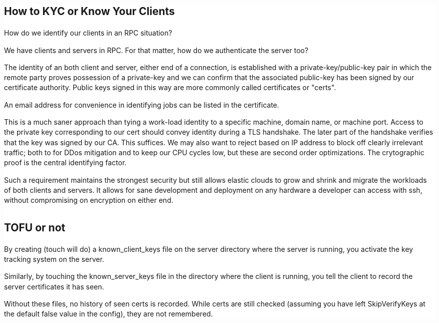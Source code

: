 How to KYC or Know Your Clients
------------------------

How do we identify our clients in an RPC situation?

We have clients and servers in RPC. For that matter,
how do we authenticate the server too?

The identity of an both client and server, either
end of a connection, is established
with a private-key/public-key pair in which the
remote party proves possession of a private-key and
we can confirm that the associated public-key has been signed
by our certificate authority. Public keys signed in
this way are more commonly called certificates or "certs".

An email address for convenience in identifying 
jobs can be listed in the certificate.

This is a much saner approach than tying a
work-load identity to a specific machine, 
domain name, or machine port. Access to the 
private key corresponding to our cert should convey identity
during a TLS handshake. The later part of the handshake 
verifies that the key was signed by our CA. 
This suffices. We may also want to
reject based on IP address to block off clearly 
irrelevant traffic; both to for DDos mitigation 
and to keep our CPU cycles low, but these
are second order optimizations. The crytographic
proof is the central identifying factor.

Such a requirement maintains the strongest security but still allows
elastic clouds to grow and shrink and migrate
the workloads of both clients and servers. It allows
for sane development and deployment on any hardware a developer
can access with ssh, without compromising on encryption on
either end.


TOFU or not
-----------

By creating (touch will do) a known_client_keys file on the server
directory where the server is running, you activate
the key tracking system on the server.

Similarly, by touching the known_server_keys file
in the directory where the client is running, you
tell the client to record the server certificates
it has seen.

Without these files, no history of seen certs is
recorded. While certs are still checked (assuming
you have left SkipVerifyKeys at the default false 
value in the config), they are not remembered.
